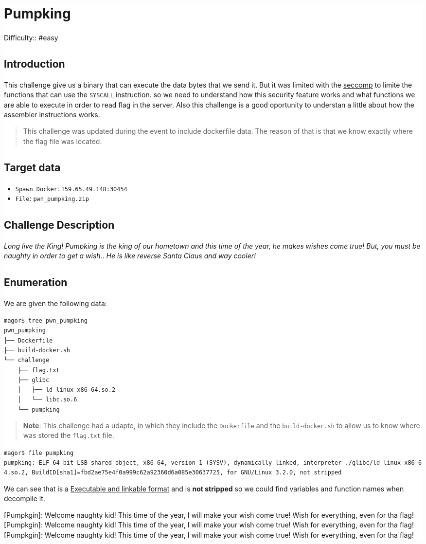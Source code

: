 # Pumpking

Difficulty:: #easy 

## Introduction

This challenge give us a binary that can execute the data bytes that we send it. But it was limited with the [seccomp](https://man7.org/linux/man-pages/man2/seccomp.2.html) to limite the functions that can use the `SYSCALL` instruction. so we need to understand how this security feature works and what functions we are able to execute in order to read flag in the server. Also this challenge is a good oportunity to understan a little about how the assembler instructions works.

> This challenge was updated during the event to include dockerfile data. The reason of that is that we know exactly where the flag file was located.

## Target data
- `Spawn Docker`: `159.65.49.148:30454`
- `File`: `pwn_pumpking.zip`

## Challenge Description
*Long live the King! Pumpking is the king of our hometown and this time of the year, he makes wishes come true! But, you must be naughty in order to get a wish.. He is like reverse Santa Claus and way cooler!*

## Enumeration

We are given the following data: 
```shell
magor$ tree pwn_pumpking
pwn_pumpking
├── Dockerfile
├── build-docker.sh
└── challenge
    ├── flag.txt
    ├── glibc
    │   ├── ld-linux-x86-64.so.2
    │   └── libc.so.6
    └── pumpking
```

>**Note**: This challenge had a udapte, in which they include the `Dockerfile` and the `build-docker.sh` to allow us to know where was stored the `flag.txt` file.

```shell
magor$ file pumpking
pumpking: ELF 64-bit LSB shared object, x86-64, version 1 (SYSV), dynamically linked, interpreter ./glibc/ld-linux-x86-64.so.2, BuildID[sha1]=fbd2ae75e4f0a999c62a92360d6a085e30637725, for GNU/Linux 3.2.0, not stripped
```

We can see that is a [Executable and linkable format](https://en.wikipedia.org/wiki/Executable_and_Linkable_Format) and is **not stripped** so we could find variables and function names when decompile it.


[Pumpkgin]: Welcome naughty kid! This time of the year, I will make your wish come true! Wish for everything, even for tha flag!
[Pumpkgin]: Welcome naughty kid! This time of the year, I will make your wish come true! Wish for everything, even for tha flag!
[Pumpkgin]: Welcome naughty kid! This time of the year, I will make your wish come true! Wish for everything, even for tha flag!